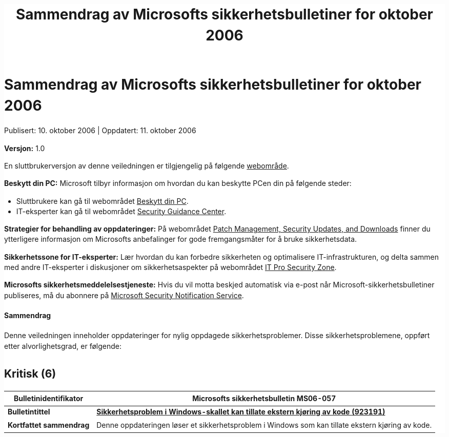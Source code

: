 ﻿---
title: Sammendrag av Microsofts sikkerhetsbulletiner for oktober 2006
TOCTitle: MS06-OCT
ms:assetid: ms06-oct
ms:mtpsurl: https://technet.microsoft.com/nb-NO/library/ms06-oct(v=Security.10)
ms:contentKeyID: 61315174
ms.date: 04/18/2014
mtps_version: v=Security.10
ms.translationtype: HT
---

# Sammendrag av Microsofts sikkerhetsbulletiner for oktober 2006

Publisert: 10. oktober 2006 | Oppdatert: 11. oktober 2006

**Versjon:** 1.0

En sluttbrukerversjon av denne veiledningen er tilgjengelig på følgende [webområde](http://www.microsoft.com/security/default.mspx).

**Beskytt din PC:** Microsoft tilbyr informasjon om hvordan du kan beskytte PCen din på følgende steder:

  - Sluttbrukere kan gå til webområdet [Beskytt din PC](http://go.microsoft.com/fwlink/?linkid=21169).
  - IT-eksperter kan gå til webområdet [Security Guidance Center](http://go.microsoft.com/fwlink/?linkid=21171).

**Strategier for behandling av oppdateringer:** På webområdet [Patch Management, Security Updates, and Downloads](http://go.microsoft.com/fwlink/?linkid=21168) finner du ytterligere informasjon om Microsofts anbefalinger for gode fremgangsmåter for å bruke sikkerhetsdata.

**Sikkerhetssone for IT-eksperter:** Lær hvordan du kan forbedre sikkerheten og optimalisere IT-infrastrukturen, og delta sammen med andre IT-eksperter i diskusjoner om sikkerhetsaspekter på webområdet [IT Pro Security Zone](http://go.microsoft.com/fwlink/?linkid=21164).

**Microsofts sikkerhetsmeddelelsestjeneste:** Hvis du vil motta beskjed automatisk via e-post når Microsoft-sikkerhetsbulletiner publiseres, må du abonnere på [Microsoft Security Notification Service](http://go.microsoft.com/fwlink/?linkid=21163).

#### Sammendrag

Denne veiledningen inneholder oppdateringer for nylig oppdagede sikkerhetsproblemer. Disse sikkerhetsproblemene, oppført etter alvorlighetsgrad, er følgende:

## Kritisk (6)

<table>
<thead>
<tr class="header">
<th>Bulletinidentifikator</th>
<th>Microsofts sikkerhetsbulletin MS06-057</th>
</tr>
</thead>
<tbody>
<tr class="odd">
<td><strong>Bulletintittel</strong></td>
<td><a href="http://go.microsoft.com/fwlink/?linkid=73859"><strong>Sikkerhetsproblem i Windows-skallet kan tillate ekstern kjøring av kode (923191)</strong></a></td>
</tr>
<tr class="even">
<td><strong>Kortfattet sammendrag</strong></td>
<td>Denne oppdateringen løser et sikkerhetsproblem i Windows som kan tillate ekstern kjøring av kode.</td>
</tr>